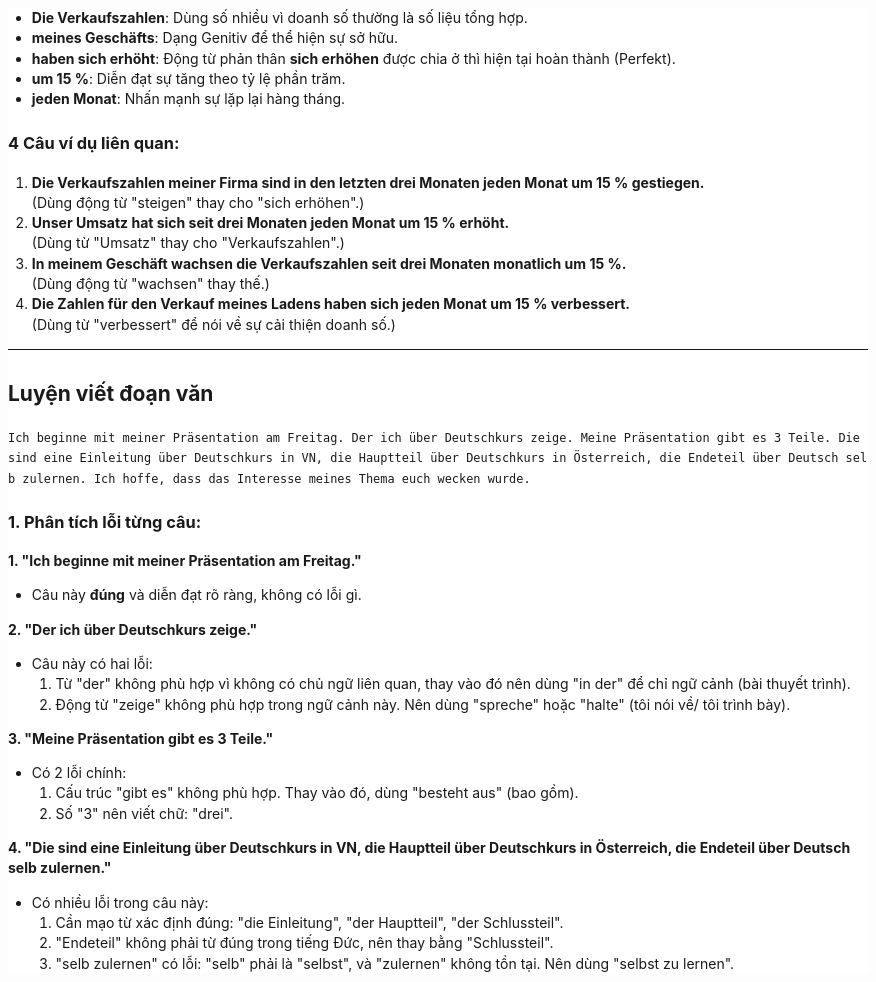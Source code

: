 - **Die Verkaufszahlen**: Dùng số nhiều vì doanh số thường là số liệu tổng hợp.
- **meines Geschäfts**: Dạng Genitiv để thể hiện sự sở hữu.
- **haben sich erhöht**: Động từ phản thân **sich erhöhen** được chia ở thì hiện tại hoàn thành (Perfekt).
- **um 15 %**: Diễn đạt sự tăng theo tỷ lệ phần trăm.
- **jeden Monat**: Nhấn mạnh sự lặp lại hàng tháng.

### 4 Câu ví dụ liên quan:

1. **Die Verkaufszahlen meiner Firma sind in den letzten drei Monaten jeden Monat um 15 % gestiegen.**  
    (Dùng động từ "steigen" thay cho "sich erhöhen".)
2. **Unser Umsatz hat sich seit drei Monaten jeden Monat um 15 % erhöht.**  
    (Dùng từ "Umsatz" thay cho "Verkaufszahlen".)
3. **In meinem Geschäft wachsen die Verkaufszahlen seit drei Monaten monatlich um 15 %.**  
    (Dùng động từ "wachsen" thay thế.)
4. **Die Zahlen für den Verkauf meines Ladens haben sich jeden Monat um 15 % verbessert.**  
    (Dùng từ "verbessert" để nói về sự cải thiện doanh số.)

---
## **Luyện viết đoạn văn**

```
Ich beginne mit meiner Präsentation am Freitag. Der ich über Deutschkurs zeige. Meine Präsentation gibt es 3 Teile. Die sind eine Einleitung über Deutschkurs in VN, die Hauptteil über Deutschkurs in Österreich, die Endeteil über Deutsch selb zulernen. Ich hoffe, dass das Interesse meines Thema euch wecken wurde.
```

### 1. Phân tích lỗi từng câu:

**1. "Ich beginne mit meiner Präsentation am Freitag."**

- Câu này **đúng** và diễn đạt rõ ràng, không có lỗi gì.

**2. "Der ich über Deutschkurs zeige."**

- Câu này có hai lỗi:
    1. Từ "der" không phù hợp vì không có chủ ngữ liên quan, thay vào đó nên dùng "in der" để chỉ ngữ cảnh (bài thuyết trình).
    2. Động từ "zeige" không phù hợp trong ngữ cảnh này. Nên dùng "spreche" hoặc "halte" (tôi nói về/ tôi trình bày).

**3. "Meine Präsentation gibt es 3 Teile."**

- Có 2 lỗi chính:
    1. Cấu trúc "gibt es" không phù hợp. Thay vào đó, dùng "besteht aus" (bao gồm).
    2. Số "3" nên viết chữ: "drei".

**4. "Die sind eine Einleitung über Deutschkurs in VN, die Hauptteil über Deutschkurs in Österreich, die Endeteil über Deutsch selb zulernen."**

- Có nhiều lỗi trong câu này:
    1. Cần mạo từ xác định đúng: "die Einleitung", "der Hauptteil", "der Schlussteil".
    2. "Endeteil" không phải từ đúng trong tiếng Đức, nên thay bằng "Schlussteil".
    3. "selb zulernen" có lỗi: "selb" phải là "selbst", và "zulernen" không tồn tại. Nên dùng "selbst zu lernen".
